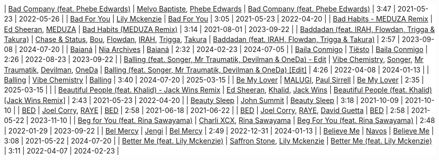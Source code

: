 | [Bad Company (feat. Phebe Edwards)](https://open.spotify.com/track/5wMR7p6kiWTEPcTEtPaA8b) | [Melvo Baptiste](https://open.spotify.com/artist/1QpOH83Mq6hEUPnLudxPw6), [Phebe Edwards](https://open.spotify.com/artist/5Phxu6UZtHHfEHNPDwyqpo) | [Bad Company (feat. Phebe Edwards)](https://open.spotify.com/album/3HF8SBO0YJjJIq8CO6XezU) | 3:47 | 2021-05-23 | 2022-05-26 |
| [Bad For You](https://open.spotify.com/track/0zcZElu4zwZN9THhtX63ZB) | [Lily Mckenzie](https://open.spotify.com/artist/6LsSHppZVgx7eks7hAkTPN) | [Bad For You](https://open.spotify.com/album/7B1KFeJjg8qh6nxBgu31cN) | 3:05 | 2021-05-23 | 2022-04-20 |
| [Bad Habits - MEDUZA Remix](https://open.spotify.com/track/12N23tQKmfGcEO0z8ObwtM) | [Ed Sheeran](https://open.spotify.com/artist/6eUKZXaKkcviH0Ku9w2n3V), [MEDUZA](https://open.spotify.com/artist/0xRXCcSX89eobfrshSVdyu) | [Bad Habits (MEDUZA Remix)](https://open.spotify.com/album/6KMHosj3h5fkGwPoTK9gvB) | 3:14 | 2021-08-01 | 2023-09-22 |
| [Baddadan (feat. IRAH, Flowdan, Trigga & Takura)](https://open.spotify.com/track/2ZWmmrWUgDBcPSLihBMvhg) | [Chase & Status](https://open.spotify.com/artist/3jNkaOXasoc7RsxdchvEVq), [Bou](https://open.spotify.com/artist/35dxfY1wywqVRUEaVuMm13), [Flowdan](https://open.spotify.com/artist/07CimrZi5vs9iEao47TNQ4), [IRAH](https://open.spotify.com/artist/17fY0VRyqRgmqI3dHlE1UU), [Trigga](https://open.spotify.com/artist/4LqFJ98PEA7gIrRtviMUmb), [Takura](https://open.spotify.com/artist/4n81jTX3LJ7zxNr6Ss8PkQ) | [Baddadan (feat. IRAH, Flowdan, Trigga & Takura)](https://open.spotify.com/album/2xV74PLdZg5gwA65xGF8cF) | 2:57 | 2023-09-08 | 2024-07-20 |
| [Baianá](https://open.spotify.com/track/7B0gxo0jQCy5Lk93RIODAC) | [Nia Archives](https://open.spotify.com/artist/7BMR0fwtEvzGtK4rNGdoiQ) | [Baianá](https://open.spotify.com/album/4fnmyznELge41MnyNpUp78) | 2:32 | 2024-02-23 | 2024-07-05 |
| [Baila Conmigo](https://open.spotify.com/track/3KruoUtSkm84Az0bJunnxl) | [Tiësto](https://open.spotify.com/artist/2o5jDhtHVPhrJdv3cEQ99Z) | [Baila Conmigo](https://open.spotify.com/album/00RgZ3hZH9WpvBksu2hx5G) | 2:26 | 2022-08-23 | 2023-09-22 |
| [Balling (feat. Songer, Mr Traumatik, Devilman & OneDa) - Edit](https://open.spotify.com/track/2WObGIQXhjveq6yuXvf6VQ) | [Vibe Chemistry](https://open.spotify.com/artist/1L5GuSYb4gktP74dqFkJpi), [Songer](https://open.spotify.com/artist/1iW3b73XWPQSknLyH5kDrd), [Mr Traumatik](https://open.spotify.com/artist/2ZKsAq380W6XWsyWyuKv3Z), [Devilman](https://open.spotify.com/artist/73nEd2GvjMYNSsFnxKSDAK), [OneDa](https://open.spotify.com/artist/1DwRZpAKiTkUXcprfnxEFr) | [Balling (feat. Songer, Mr Traumatik, Devilman & OneDa) [Edit]](https://open.spotify.com/album/775Vio9oXjiTAbh7Ad15ay) | 4:26 | 2022-04-08 | 2024-01-13 |
| [Balling](https://open.spotify.com/track/2fHWxn8NyuJJ9c8ZkjWXZq) | [Vibe Chemistry](https://open.spotify.com/artist/1L5GuSYb4gktP74dqFkJpi) | [Balling](https://open.spotify.com/album/1l6wrvsYeH8wiXDEVVeoEv) | 3:40 | 2024-07-20 | 2025-03-15 |
| [Be My Lover](https://open.spotify.com/track/4CMMYnsYsM7gY3Gf7j10yf) | [MALUGI](https://open.spotify.com/artist/50udUOTR7dQUgyPwPuCLM6), [Paul Sirrell](https://open.spotify.com/artist/6BNmkoOlQMVJCf5kcCc41g) | [Be My Lover](https://open.spotify.com/album/5ej6OUxhJ6XNey2Il4svaW) | 2:35 | 2025-03-15 |  |
| [Beautiful People (feat. Khalid) - Jack Wins Remix](https://open.spotify.com/track/7fvUMiyapMsRRxr07cU8Ef) | [Ed Sheeran](https://open.spotify.com/artist/6eUKZXaKkcviH0Ku9w2n3V), [Khalid](https://open.spotify.com/artist/6LuN9FCkKOj5PcnpouEgny), [Jack Wins](https://open.spotify.com/artist/5v8ZROs9c26k4yGMxUkebt) | [Beautiful People (feat. Khalid) [Jack Wins Remix]](https://open.spotify.com/album/2yiy9cd2QktrNvWC2EUi0k) | 2:43 | 2021-05-23 | 2022-04-20 |
| [Beauty Sleep](https://open.spotify.com/track/4Gq2ikHCdv7v2Wfvb7Z8Ns) | [John Summit](https://open.spotify.com/artist/7kNqXtgeIwFtelmRjWv205) | [Beauty Sleep](https://open.spotify.com/album/6BBZr8znUbUEna9nOCeYWF) | 3:18 | 2021-10-09 | 2021-10-10 |
| [BED](https://open.spotify.com/track/0siYMEsGrzzzlWLXK5zJfS) | [Joel Corry](https://open.spotify.com/artist/6DgP9otnZw5z6daOntINxp), [RAYE](https://open.spotify.com/artist/5KKpBU5eC2tJDzf0wmlRp2) | [BED](https://open.spotify.com/album/36tML2tWjDrbLW4FgrX17U) | 2:58 | 2021-06-18 | 2021-06-22 |
| [BED](https://open.spotify.com/track/0siYMEsGrzzzlWLXK5zJfS) | [Joel Corry](https://open.spotify.com/artist/6DgP9otnZw5z6daOntINxp), [RAYE](https://open.spotify.com/artist/5KKpBU5eC2tJDzf0wmlRp2), [David Guetta](https://open.spotify.com/artist/1Cs0zKBU1kc0i8ypK3B9ai) | [BED](https://open.spotify.com/album/36tML2tWjDrbLW4FgrX17U) | 2:58 | 2021-05-22 | 2023-11-10 |
| [Beg for You (feat. Rina Sawayama)](https://open.spotify.com/track/50ZFpw2wS6ERvLmW8TINhq) | [Charli XCX](https://open.spotify.com/artist/25uiPmTg16RbhZWAqwLBy5), [Rina Sawayama](https://open.spotify.com/artist/2KEqzdPS7M5YwGmiuPTdr5) | [Beg For You (feat. Rina Sawayama)](https://open.spotify.com/album/0ffmwwS9EBmpLAgjblX75O) | 2:48 | 2022-01-29 | 2023-09-22 |
| [Bel Mercy](https://open.spotify.com/track/7udjTmsTZqdB1xLOHGJ8dM) | [Jengi](https://open.spotify.com/artist/4lgrPvofm0IT605L9OrOTN) | [Bel Mercy](https://open.spotify.com/album/1Fmu97Zy0zsnp63rPPsOFF) | 2:49 | 2022-12-31 | 2024-01-13 |
| [Believe Me](https://open.spotify.com/track/44xO8889yUQHn70P73NILS) | [Navos](https://open.spotify.com/artist/6YCM9JwkqdEFQSzztmh4Kb) | [Believe Me](https://open.spotify.com/album/7GJVQX2wiktNMP4QV20Y3E) | 3:08 | 2021-05-22 | 2024-07-20 |
| [Better Me (feat. Lily Mckenzie)](https://open.spotify.com/track/3aeqEyOCo9AaKboo37Wr8B) | [Saffron Stone](https://open.spotify.com/artist/71FmTfYoEXhF3kSsbPiuKz), [Lily Mckenzie](https://open.spotify.com/artist/6LsSHppZVgx7eks7hAkTPN) | [Better Me (feat. Lily Mckenzie)](https://open.spotify.com/album/6fQqgCDn84OWQZTSswLo6l) | 3:11 | 2022-04-07 | 2024-02-23 |